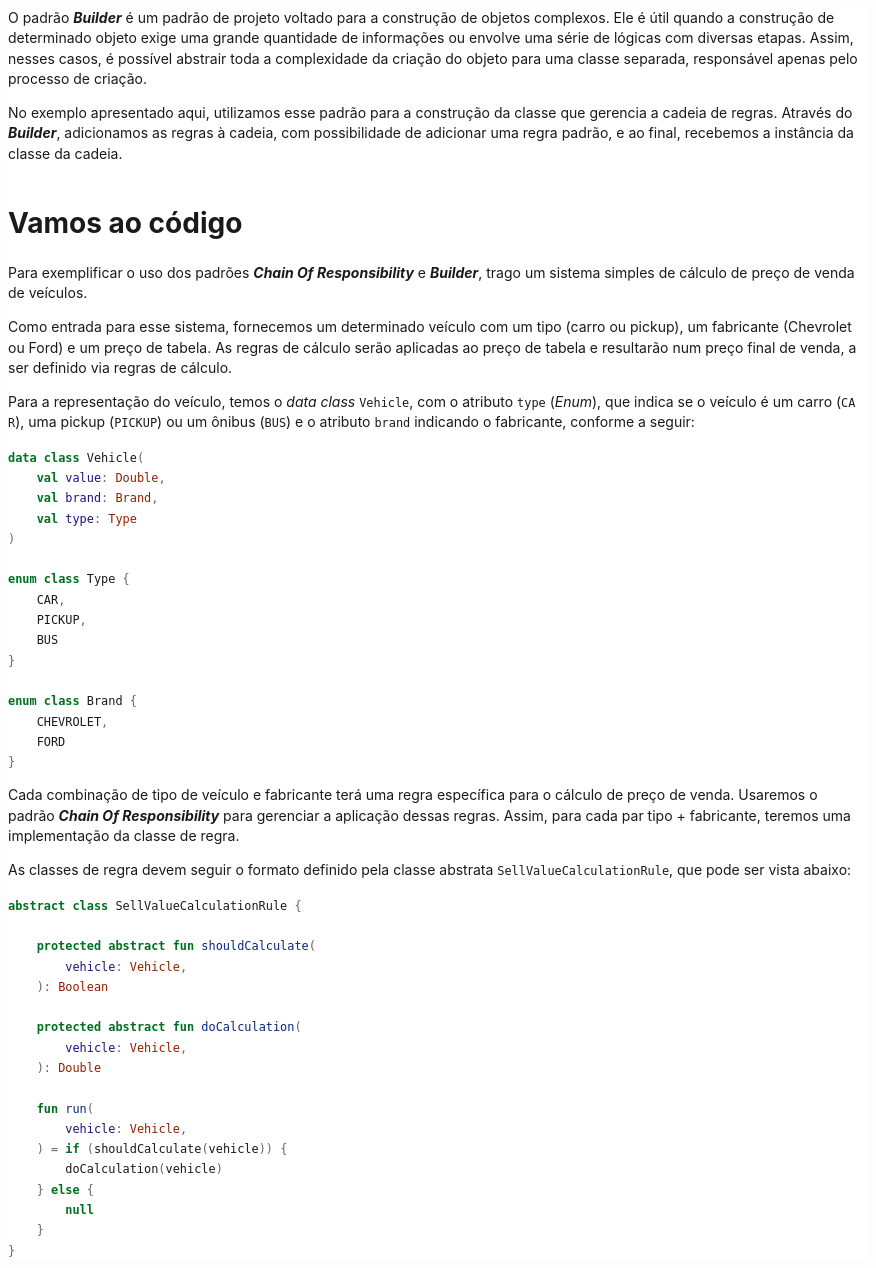 O padrão ***Builder*** é um padrão de projeto voltado para a construção de objetos complexos. Ele é útil quando a construção de determinado objeto exige uma grande quantidade de informações ou envolve uma série de lógicas com diversas etapas. Assim, nesses casos, é possível abstrair toda a complexidade da criação do objeto para uma classe separada, responsável apenas pelo processo de criação.

No exemplo apresentado aqui, utilizamos esse padrão para a construção da classe que gerencia a cadeia de regras. Através do ***Builder***, adicionamos as regras à cadeia, com possibilidade de adicionar uma regra padrão, e ao final, recebemos a instância da classe da cadeia.

# Vamos ao código

Para exemplificar o uso dos padrões ***Chain Of Responsibility*** e ***Builder***, trago um sistema simples de cálculo de preço de venda de veículos.

Como entrada para esse sistema, fornecemos um determinado veículo com um tipo (carro ou pickup), um fabricante (Chevrolet ou Ford) e um preço de tabela. As regras de cálculo serão aplicadas ao preço de tabela e resultarão num preço final de venda, a ser definido via regras de cálculo.

Para a representação do veículo, temos o *data class* `Vehicle`, com o atributo `type` (*Enum*), que indica se o veículo é um carro (`CAR`), uma pickup (`PICKUP`) ou um ônibus (`BUS`) e o atributo `brand` indicando o fabricante, conforme a seguir:

```kotlin
data class Vehicle(
    val value: Double,
    val brand: Brand,
    val type: Type
)

enum class Type {
    CAR,
    PICKUP,
    BUS
}

enum class Brand {
    CHEVROLET,
    FORD
}
```

Cada combinação de tipo de veículo e fabricante terá uma regra específica para o cálculo de preço de venda. Usaremos o padrão ***Chain Of Responsibility*** para gerenciar a aplicação dessas regras. Assim, para cada par tipo + fabricante, teremos uma implementação da classe de regra.

As classes de regra devem seguir o formato definido pela classe abstrata `SellValueCalculationRule`, que pode ser vista abaixo:

```kotlin
abstract class SellValueCalculationRule {

    protected abstract fun shouldCalculate(
        vehicle: Vehicle,
    ): Boolean

    protected abstract fun doCalculation(
        vehicle: Vehicle,
    ): Double

    fun run(
        vehicle: Vehicle,
    ) = if (shouldCalculate(vehicle)) {
        doCalculation(vehicle)
    } else {
        null
    }
}
```